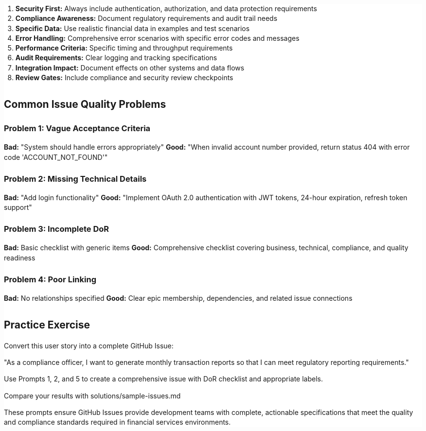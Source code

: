 1. **Security First:** Always include authentication, authorization, and data protection requirements
2. **Compliance Awareness:** Document regulatory requirements and audit trail needs
3. **Specific Data:** Use realistic financial data in examples and test scenarios
4. **Error Handling:** Comprehensive error scenarios with specific error codes and messages
5. **Performance Criteria:** Specific timing and throughput requirements
6. **Audit Requirements:** Clear logging and tracking specifications
7. **Integration Impact:** Document effects on other systems and data flows
8. **Review Gates:** Include compliance and security review checkpoints

## Common Issue Quality Problems

### Problem 1: Vague Acceptance Criteria
**Bad:** "System should handle errors appropriately"
**Good:** "When invalid account number provided, return status 404 with error code 'ACCOUNT_NOT_FOUND'"

### Problem 2: Missing Technical Details
**Bad:** "Add login functionality"
**Good:** "Implement OAuth 2.0 authentication with JWT tokens, 24-hour expiration, refresh token support"

### Problem 3: Incomplete DoR
**Bad:** Basic checklist with generic items
**Good:** Comprehensive checklist covering business, technical, compliance, and quality readiness

### Problem 4: Poor Linking
**Bad:** No relationships specified
**Good:** Clear epic membership, dependencies, and related issue connections

## Practice Exercise

Convert this user story into a complete GitHub Issue:

"As a compliance officer, I want to generate monthly transaction reports so that I can meet regulatory reporting requirements."

Use Prompts 1, 2, and 5 to create a comprehensive issue with DoR checklist and appropriate labels.

Compare your results with solutions/sample-issues.md

These prompts ensure GitHub Issues provide development teams with complete, actionable specifications that meet the quality and compliance standards required in financial services environments.